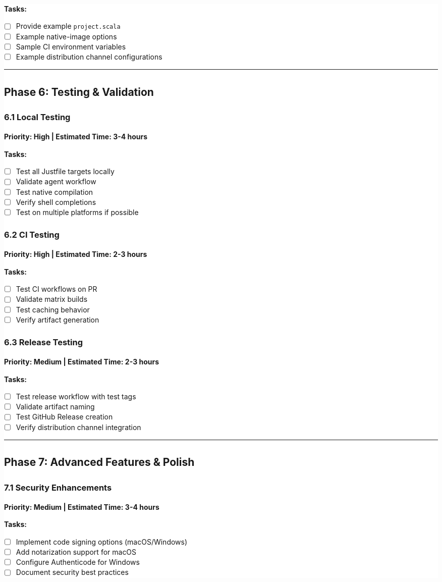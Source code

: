 **Tasks:**
- [ ] Provide example `project.scala`
- [ ] Example native-image options
- [ ] Sample CI environment variables
- [ ] Example distribution channel configurations

---

## Phase 6: Testing & Validation

### 6.1 Local Testing
**Priority: High | Estimated Time: 3-4 hours**

**Tasks:**
- [ ] Test all Justfile targets locally
- [ ] Validate agent workflow
- [ ] Test native compilation
- [ ] Verify shell completions
- [ ] Test on multiple platforms if possible

### 6.2 CI Testing
**Priority: High | Estimated Time: 2-3 hours**

**Tasks:**
- [ ] Test CI workflows on PR
- [ ] Validate matrix builds
- [ ] Test caching behavior
- [ ] Verify artifact generation

### 6.3 Release Testing
**Priority: Medium | Estimated Time: 2-3 hours**

**Tasks:**
- [ ] Test release workflow with test tags
- [ ] Validate artifact naming
- [ ] Test GitHub Release creation
- [ ] Verify distribution channel integration

---

## Phase 7: Advanced Features & Polish

### 7.1 Security Enhancements
**Priority: Medium | Estimated Time: 3-4 hours**

**Tasks:**
- [ ] Implement code signing options (macOS/Windows)
- [ ] Add notarization support for macOS
- [ ] Configure Authenticode for Windows
- [ ] Document security best practices
